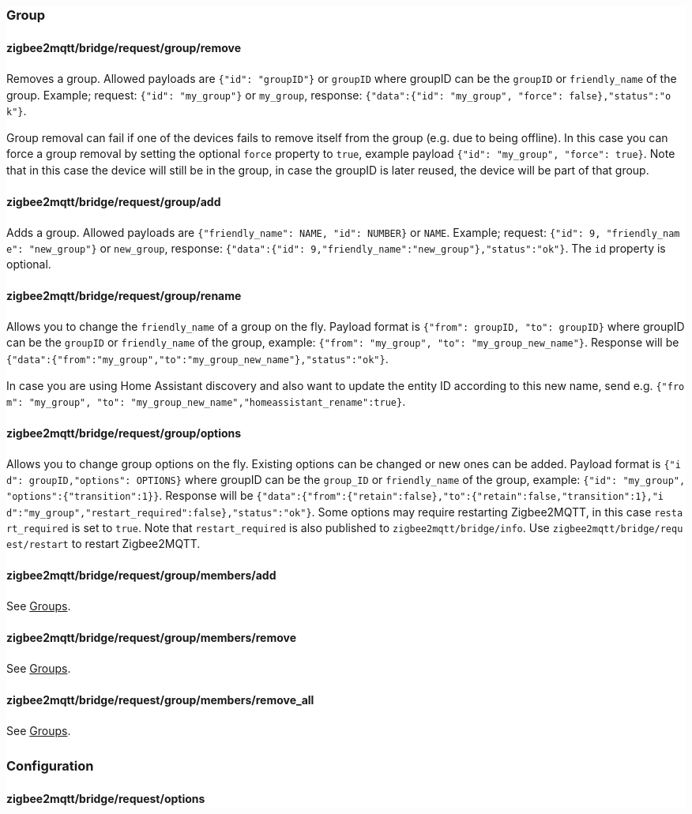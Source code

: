 ### Group

#### zigbee2mqtt/bridge/request/group/remove

Removes a group. Allowed payloads are `{"id": "groupID"}` or `groupID` where groupID can be the `groupID` or `friendly_name` of the group. Example; request: `{"id": "my_group"}` or `my_group`, response: `{"data":{"id": "my_group", "force": false},"status":"ok"}`.

Group removal can fail if one of the devices fails to remove itself from the group (e.g. due to being offline). In this case you can force a group removal by setting the optional `force` property to `true`, example payload `{"id": "my_group", "force": true}`. Note that in this case the device will still be in the group, in case the groupID is later reused, the device will be part of that group.

#### zigbee2mqtt/bridge/request/group/add

Adds a group. Allowed payloads are `{"friendly_name": NAME, "id": NUMBER}` or `NAME`. Example; request: `{"id": 9, "friendly_name": "new_group"}` or `new_group`, response: `{"data":{"id": 9,"friendly_name":"new_group"},"status":"ok"}`. The `id` property is optional.

#### zigbee2mqtt/bridge/request/group/rename

Allows you to change the `friendly_name` of a group on the fly. Payload format is `{"from": groupID, "to": groupID}` where groupID can be the `groupID` or `friendly_name` of the group, example: `{"from": "my_group", "to": "my_group_new_name"}`. Response will be `{"data":{"from":"my_group","to":"my_group_new_name"},"status":"ok"}`.

In case you are using Home Assistant discovery and also want to update the entity ID according to this new name, send e.g. `{"from": "my_group", "to": "my_group_new_name","homeassistant_rename":true}`.

#### zigbee2mqtt/bridge/request/group/options

Allows you to change group options on the fly. Existing options can be changed or new ones can be added. Payload format is `{"id": groupID,"options": OPTIONS}` where groupID can be the `group_ID` or `friendly_name` of the group, example: `{"id": "my_group", "options":{"transition":1}}`. Response will be `{"data":{"from":{"retain":false},"to":{"retain":false,"transition":1},"id":"my_group","restart_required":false},"status":"ok"}`. Some options may require restarting Zigbee2MQTT, in this case `restart_required` is set to `true`. Note that `restart_required` is also published to `zigbee2mqtt/bridge/info`. Use `zigbee2mqtt/bridge/request/restart` to restart Zigbee2MQTT.

#### zigbee2mqtt/bridge/request/group/members/add

See [Groups](./groups.md).

#### zigbee2mqtt/bridge/request/group/members/remove

See [Groups](./groups.md).

#### zigbee2mqtt/bridge/request/group/members/remove_all

See [Groups](./groups.md).

### Configuration

#### zigbee2mqtt/bridge/request/options
